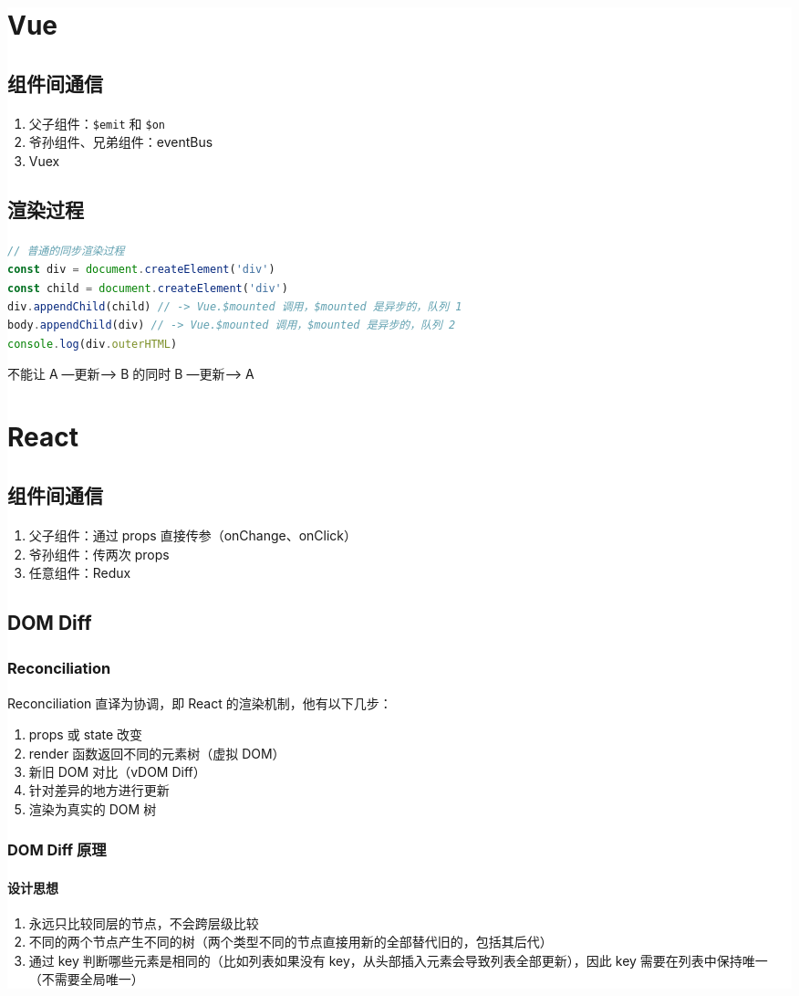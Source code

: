 # Vue

## 组件间通信

1. 父子组件：`$emit` 和 `$on`
2. 爷孙组件、兄弟组件：eventBus
3. Vuex

## 渲染过程

```js
// 普通的同步渲染过程
const div = document.createElement('div')
const child = document.createElement('div')
div.appendChild(child) // -> Vue.$mounted 调用，$mounted 是异步的，队列 1
body.appendChild(div) // -> Vue.$mounted 调用，$mounted 是异步的，队列 2
console.log(div.outerHTML)
```

不能让  A —更新—> B 的同时 B —更新—> A

# React

## 组件间通信

1. 父子组件：通过 props 直接传参（onChange、onClick）
2. 爷孙组件：传两次 props
3. 任意组件：Redux

## DOM Diff

### Reconciliation

Reconciliation 直译为协调，即 React 的渲染机制，他有以下几步：

1. props 或 state 改变
2. render 函数返回不同的元素树（虚拟 DOM）
3. 新旧 DOM 对比（vDOM Diff）
4. 针对差异的地方进行更新
5. 渲染为真实的 DOM 树

### DOM Diff 原理

#### 设计思想

1. 永远只比较同层的节点，不会跨层级比较
2. 不同的两个节点产生不同的树（两个类型不同的节点直接用新的全部替代旧的，包括其后代）
3. 通过 key 判断哪些元素是相同的（比如列表如果没有 key，从头部插入元素会导致列表全部更新），因此 key 需要在列表中保持唯一（不需要全局唯一）
